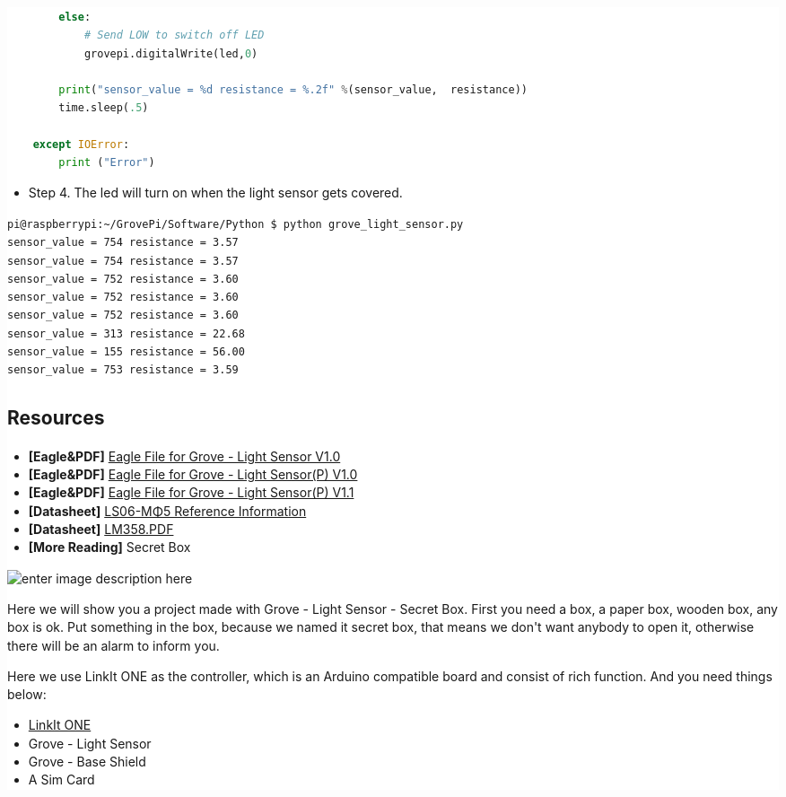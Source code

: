 ```python
        else:
            # Send LOW to switch off LED
            grovepi.digitalWrite(led,0)

        print("sensor_value = %d resistance = %.2f" %(sensor_value,  resistance))
        time.sleep(.5)

    except IOError:
        print ("Error")
```

- Step 4. The led will turn on when the light sensor gets covered.

```
pi@raspberrypi:~/GrovePi/Software/Python $ python grove_light_sensor.py
sensor_value = 754 resistance = 3.57
sensor_value = 754 resistance = 3.57
sensor_value = 752 resistance = 3.60
sensor_value = 752 resistance = 3.60
sensor_value = 752 resistance = 3.60
sensor_value = 313 resistance = 22.68
sensor_value = 155 resistance = 56.00
sensor_value = 753 resistance = 3.59
```


## Resources


- **[Eagle&PDF]** [Eagle File for Grove - Light Sensor V1.0](https://github.com/SeeedDocument/Grove_Light_Sensor/raw/master/resources/Grove%20-%20Light%20Sensor.zip)
- **[Eagle&PDF]**  [Eagle File for Grove - Light Sensor(P) V1.0](https://github.com/SeeedDocument/Grove_Light_Sensor/raw/master/resources/Grove%20-%20Light%20Sensor%28P%29.zip)
- **[Eagle&PDF]**  [Eagle File for Grove - Light Sensor(P) V1.1](https://github.com/SeeedDocument/Grove_Light_Sensor/raw/master/resources/Grove%20-%20Light%20Sensor%28P%29%20v1.1.zip)
- **[Datasheet]** [LS06-MΦ5 Reference Information](https://github.com/SeeedDocument/Grove_Light_Sensor/raw/master/res/LS06-M%CE%A65_datasheet.pdf)
- **[Datasheet]**  [LM358.PDF](https://github.com/SeeedDocument/Grove_Light_Sensor/raw/master/res/LM358.pdf)
- **[More Reading]** Secret Box

![enter image description here](https://raw.githubusercontent.com/SeeedDocument/Grove_Light_Sensor/master/images/secret_box.png)

Here we will show you a project made with Grove - Light Sensor - Secret Box. First you need a box, a paper box, wooden box, any box is ok. Put something in the box, because we named it secret box, that means we don't want anybody to open it, otherwise there will be an alarm to inform you.

Here we use LinkIt ONE as the controller, which is an Arduino compatible board and consist of rich function. And you need things below:

* [LinkIt ONE](http://www.seeedstudio.com/LinkIt-ONE-p-2017.html)
* Grove - Light Sensor
* Grove - Base Shield
* A Sim Card
